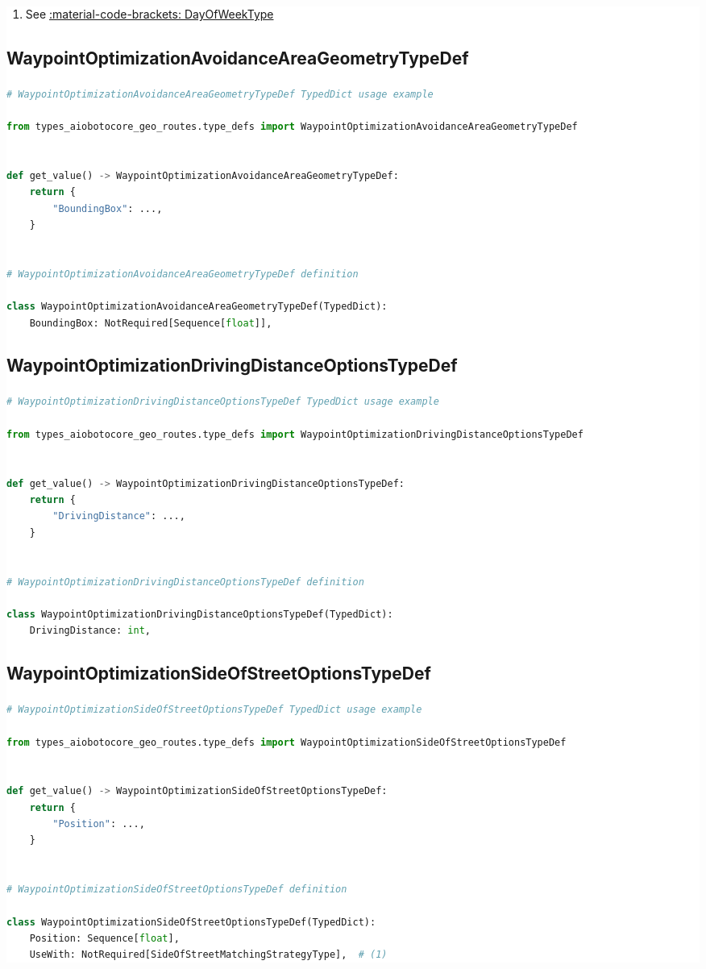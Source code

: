 1. See [:material-code-brackets: DayOfWeekType](./literals.md#dayofweektype) 
## WaypointOptimizationAvoidanceAreaGeometryTypeDef

```python
# WaypointOptimizationAvoidanceAreaGeometryTypeDef TypedDict usage example

from types_aiobotocore_geo_routes.type_defs import WaypointOptimizationAvoidanceAreaGeometryTypeDef


def get_value() -> WaypointOptimizationAvoidanceAreaGeometryTypeDef:
    return {
        "BoundingBox": ...,
    }


# WaypointOptimizationAvoidanceAreaGeometryTypeDef definition

class WaypointOptimizationAvoidanceAreaGeometryTypeDef(TypedDict):
    BoundingBox: NotRequired[Sequence[float]],
```

## WaypointOptimizationDrivingDistanceOptionsTypeDef

```python
# WaypointOptimizationDrivingDistanceOptionsTypeDef TypedDict usage example

from types_aiobotocore_geo_routes.type_defs import WaypointOptimizationDrivingDistanceOptionsTypeDef


def get_value() -> WaypointOptimizationDrivingDistanceOptionsTypeDef:
    return {
        "DrivingDistance": ...,
    }


# WaypointOptimizationDrivingDistanceOptionsTypeDef definition

class WaypointOptimizationDrivingDistanceOptionsTypeDef(TypedDict):
    DrivingDistance: int,
```

## WaypointOptimizationSideOfStreetOptionsTypeDef

```python
# WaypointOptimizationSideOfStreetOptionsTypeDef TypedDict usage example

from types_aiobotocore_geo_routes.type_defs import WaypointOptimizationSideOfStreetOptionsTypeDef


def get_value() -> WaypointOptimizationSideOfStreetOptionsTypeDef:
    return {
        "Position": ...,
    }


# WaypointOptimizationSideOfStreetOptionsTypeDef definition

class WaypointOptimizationSideOfStreetOptionsTypeDef(TypedDict):
    Position: Sequence[float],
    UseWith: NotRequired[SideOfStreetMatchingStrategyType],  # (1)
```
